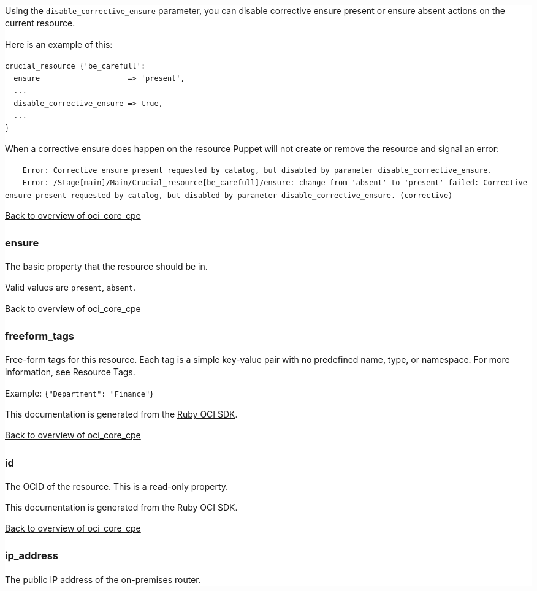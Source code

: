 Using the `disable_corrective_ensure` parameter, you can disable corrective ensure present or ensure absent actions on the current resource.

Here is an example of this:

    crucial_resource {'be_carefull':
      ensure                    => 'present',
      ...
      disable_corrective_ensure => true,
      ...
    }

When a corrective ensure does happen on the resource Puppet will not create or remove the resource
and signal an error:

        Error: Corrective ensure present requested by catalog, but disabled by parameter disable_corrective_ensure.
        Error: /Stage[main]/Main/Crucial_resource[be_carefull]/ensure: change from 'absent' to 'present' failed: Corrective ensure present requested by catalog, but disabled by parameter disable_corrective_ensure. (corrective)



[Back to overview of oci_core_cpe](#attributes)

### ensure<a name='oci_core_cpe_ensure'>

The basic property that the resource should be in.

Valid values are `present`, `absent`. 

[Back to overview of oci_core_cpe](#attributes)

### freeform_tags<a name='oci_core_cpe_freeform_tags'>

  Free-form tags for this resource. Each tag is a simple key-value pair with no
predefined name, type, or namespace. For more information, see [Resource Tags](https://docs.cloud.oracle.com/Content/General/Concepts/resourcetags.htm).

Example: `{"Department": "Finance"}`

  This documentation is generated from the [Ruby OCI SDK](https://github.com/oracle/oci-ruby-sdk).



[Back to overview of oci_core_cpe](#attributes)

### id<a name='oci_core_cpe_id'>

The OCID of the resource. This is a read-only property.

This documentation is generated from the Ruby OCI SDK.



[Back to overview of oci_core_cpe](#attributes)

### ip_address<a name='oci_core_cpe_ip_address'>

  The public IP address of the on-premises router.
